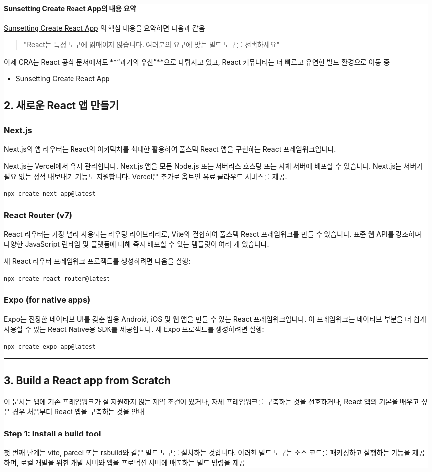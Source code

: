 #### Sunsetting Create React App의 내용 요약

[Sunsetting Create React App](https://ko.react.dev/blog/2025/02/14/sunsetting-create-react-app) 의 핵심 내용을 요약하면 다음과 같음

> "React는 특정 도구에 얽매이지 않습니다. 여러분의 요구에 맞는 빌드 도구를 선택하세요"

이제 CRA는 React 공식 문서에서도 **“과거의 유산”**으로 다뤄지고 있고, React 커뮤니티는 더 빠르고 유연한 빌드 환경으로 이동 중

- [Sunsetting Create React App](https://ko.react.dev/blog/2025/02/14/sunsetting-create-react-app)


## 2. 새로운 React 앱 만들기

### Next.js
Next.js의 앱 라우터는 React의 아키텍처를 최대한 활용하여 풀스택 React 앱을 구현하는 React 프레임워크입니다.

Next.js는 Vercel에서 유지 관리합니다. Next.js 앱을 모든 Node.js 또는 서버리스 호스팅 또는 자체 서버에 배포할 수 있습니다. Next.js는 서버가 필요 없는 정적 내보내기 기능도 지원합니다. Vercel은 추가로 옵트인 유료 클라우드 서비스를 제공.

```bash
npx create-next-app@latest
```

### React Router (v7)

React 라우터는 가장 널리 사용되는 라우팅 라이브러리로, Vite와 결합하여 풀스택 React 프레임워크를 만들 수 있습니다. 표준 웹 API를 강조하며 다양한 JavaScript 런타임 및 플랫폼에 대해 즉시 배포할 수 있는 템플릿이 여러 개 있습니다.

새 React 라우터 프레임워크 프로젝트를 생성하려면 다음을 실행:

```bash
npx create-react-router@latest
```

### Expo (for native apps)

Expo는 진정한 네이티브 UI를 갖춘 범용 Android, iOS 및 웹 앱을 만들 수 있는 React 프레임워크입니다. 이 프레임워크는 네이티브 부분을 더 쉽게 사용할 수 있는 React Native용 SDK를 제공합니다. 새 Expo 프로젝트를 생성하려면 실행:

```bash
npx create-expo-app@latest
```


---


## 3. Build a React app from Scratch

이 문서는 앱에 기존 프레임워크가 잘 지원하지 않는 제약 조건이 있거나, 자체 프레임워크를 구축하는 것을 선호하거나, React 앱의 기본을 배우고 싶은 경우 처음부터 React 앱을 구축하는 것을 안내

### Step 1: Install a build tool

첫 번째 단계는 vite, parcel 또는 rsbuild와 같은 빌드 도구를 설치하는 것입니다. 이러한 빌드 도구는 소스 코드를 패키징하고 실행하는 기능을 제공하며, 로컬 개발을 위한 개발 서버와 앱을 프로덕션 서버에 배포하는 빌드 명령을 제공
